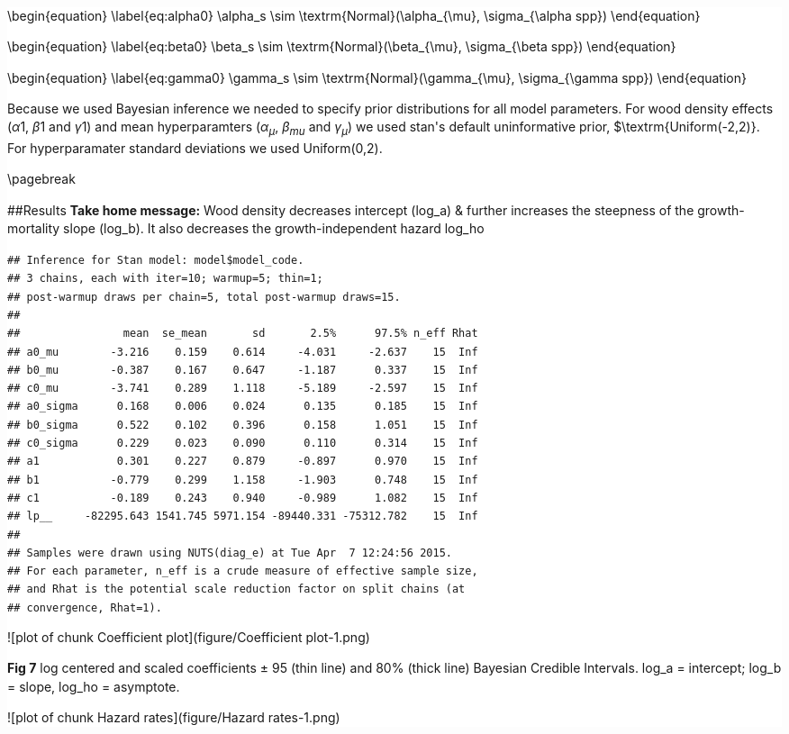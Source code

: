 \begin{equation} \label{eq:alpha0}
\alpha_s \sim \textrm{Normal}(\alpha_{\mu}, \sigma_{\alpha spp})
\end{equation}

\begin{equation} \label{eq:beta0}
\beta_s \sim \textrm{Normal}(\beta_{\mu}, \sigma_{\beta spp})
\end{equation}

\begin{equation} \label{eq:gamma0}
\gamma_s \sim \textrm{Normal}(\gamma_{\mu}, \sigma_{\gamma spp})
\end{equation}

Because we used Bayesian inference we needed to specify prior distributions for all model parameters. For wood density effects ($\alpha1$, $\beta1$ and $\gamma1$) and mean hyperparamters ($\alpha_{\mu}$, $\beta_{mu}$ and $\gamma_{\mu}$) we used stan's default uninformative prior, $\textrm{Uniform(-2,2)}. For hyperparamater standard deviations we used $\textrm{Uniform(0,2)}$.

\pagebreak

##Results
**Take home message:**
Wood density decreases intercept (log_a) & further increases the steepness of the growth-mortality slope (log_b). It also decreases the growth-independent hazard log_ho


```
## Inference for Stan model: model$model_code.
## 3 chains, each with iter=10; warmup=5; thin=1; 
## post-warmup draws per chain=5, total post-warmup draws=15.
## 
##                mean  se_mean       sd       2.5%      97.5% n_eff Rhat
## a0_mu        -3.216    0.159    0.614     -4.031     -2.637    15  Inf
## b0_mu        -0.387    0.167    0.647     -1.187      0.337    15  Inf
## c0_mu        -3.741    0.289    1.118     -5.189     -2.597    15  Inf
## a0_sigma      0.168    0.006    0.024      0.135      0.185    15  Inf
## b0_sigma      0.522    0.102    0.396      0.158      1.051    15  Inf
## c0_sigma      0.229    0.023    0.090      0.110      0.314    15  Inf
## a1            0.301    0.227    0.879     -0.897      0.970    15  Inf
## b1           -0.779    0.299    1.158     -1.903      0.748    15  Inf
## c1           -0.189    0.243    0.940     -0.989      1.082    15  Inf
## lp__     -82295.643 1541.745 5971.154 -89440.331 -75312.782    15  Inf
## 
## Samples were drawn using NUTS(diag_e) at Tue Apr  7 12:24:56 2015.
## For each parameter, n_eff is a crude measure of effective sample size,
## and Rhat is the potential scale reduction factor on split chains (at 
## convergence, Rhat=1).
```

![plot of chunk Coefficient plot](figure/Coefficient plot-1.png) 

**Fig 7** log centered and scaled coefficients ± 95 (thin line) and 80% (thick line) Bayesian Credible Intervals. log_a = intercept; log_b = slope, log_ho = asymptote.


![plot of chunk Hazard rates](figure/Hazard rates-1.png) 
